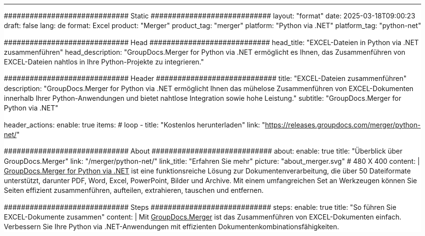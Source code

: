 
---
############################# Static ############################
layout: "format"
date:  2025-03-18T09:00:23
draft: false
lang: de
format: Excel
product: "Merger"
product_tag: "merger"
platform: "Python via .NET"
platform_tag: "python-net"

############################# Head ############################
head_title: "EXCEL-Dateien in Python via .NET zusammenführen"
head_description: "GroupDocs.Merger for Python via .NET ermöglicht es Ihnen, das Zusammenführen von EXCEL-Dateien nahtlos in Ihre Python-Projekte zu integrieren."

############################# Header ############################
title: "EXCEL-Dateien zusammenführen" 
description: "GroupDocs.Merger for Python via .NET ermöglicht Ihnen das mühelose Zusammenführen von EXCEL-Dokumenten innerhalb Ihrer Python-Anwendungen und bietet nahtlose Integration sowie hohe Leistung."
subtitle: "GroupDocs.Merger for Python via .NET" 

header_actions:
  enable: true
  items:
    #  loop
    - title: "Kostenlos herunterladen"
      link: "https://releases.groupdocs.com/merger/python-net/"
      
############################# About ############################
about:
    enable: true
    title: "Überblick über GroupDocs.Merger"
    link: "/merger/python-net/"
    link_title: "Erfahren Sie mehr"
    picture: "about_merger.svg" # 480 X 400
    content: |
       [GroupDocs.Merger for Python via .NET](/merger/python-net/) ist eine funktionsreiche Lösung zur Dokumentenverarbeitung, die über 50 Dateiformate unterstützt, darunter PDF, Word, Excel, PowerPoint, Bilder und Archive. Mit einem umfangreichen Set an Werkzeugen können Sie Seiten effizient zusammenführen, aufteilen, extrahieren, tauschen und entfernen.

############################# Steps ############################
steps:
    enable: true
    title: "So führen Sie EXCEL-Dokumente zusammen"
    content: |
      Mit [GroupDocs.Merger](/merger/python-net/) ist das Zusammenführen von EXCEL-Dokumenten einfach. Verbessern Sie Ihre Python via .NET-Anwendungen mit effizienten Dokumentenkombinationsfähigkeiten.
      